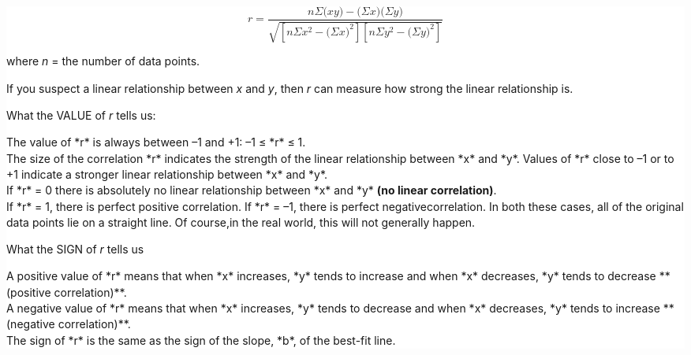 <div data-type="equation" class="equation" id="eip-id4561593">
<math xmlns="http://www.w3.org/1998/Math/MathML" display="block"> <mrow> <mi>r</mi><mo>=</mo><mfrac> <mrow> <mi>n</mi><mi>Σ</mi><mo stretchy="false">(</mo><mi>x</mi><mi>y</mi><mo stretchy="false">)</mo><mo>−</mo><mo stretchy="false">(</mo><mi>Σ</mi><mi>x</mi><mo stretchy="false">)</mo><mo stretchy="false">(</mo><mi>Σ</mi><mi>y</mi><mo stretchy="false">)</mo> </mrow> <mrow> <msqrt> <mrow> <mrow><mo>[</mo> <mrow> <mi>n</mi><mi>Σ</mi><msup> <mi>x</mi> <mn>2</mn> </msup> <mo>−</mo><msup> <mrow> <mo stretchy="false">(</mo><mi>Σ</mi><mi>x</mi><mo stretchy="false">)</mo> </mrow> <mn>2</mn> </msup> </mrow> <mo>]</mo></mrow><mrow><mo>[</mo> <mrow> <mi>n</mi><mi>Σ</mi><msup> <mi>y</mi> <mn>2</mn> </msup> <mo>−</mo><msup> <mrow> <mo stretchy="false">(</mo><mi>Σ</mi><mi>y</mi><mo stretchy="false">)</mo> </mrow> <mn>2</mn> </msup> </mrow> <mo>]</mo></mrow> </mrow> </msqrt> </mrow> </mfrac> </mrow> </math>
</div>

where *n* = the number of data points.

If you suspect a linear relationship between *x* and *y*, then *r* can measure how strong the linear relationship is.

<span data-type="title">What the VALUE of *r* tells us:</span> <div data-type="list" data-list-type="bulleted" id="eip-828">
<div data-type="item">
The value of *r* is always between –1 and +1: –1 ≤ *r* ≤ 1.
</div>
<div data-type="item">
The size of the correlation *r* indicates the strength of the linear relationship between *x* and *y*. Values of *r* close to –1 or to +1 indicate a stronger linear relationship between *x* and *y*.
</div>
<div data-type="item">
If *r* = 0 there is absolutely no linear relationship between *x* and *y* <strong> (no linear correlation)</strong>.
</div>
<div data-type="item">
If *r* = 1, there is perfect positive correlation. If *r* = –1, there is perfect negativecorrelation. In both these cases, all of the original data points lie on a straight line. Of course,in the real world, this will not generally happen.
</div>
</div>

<span data-type="title">What the SIGN of *r* tells us</span> <div data-type="list" data-list-type="bulleted" id="eip-269">
<div data-type="item">
A positive value of *r* means that when *x* increases, *y* tends to increase and when *x* decreases, *y* tends to decrease **(positive correlation)**.
</div>
<div data-type="item">
A negative value of *r* means that when *x* increases, *y* tends to decrease and when *x* decreases, *y* tends to increase **(negative correlation)**.
</div>
<div data-type="item">
The sign of *r* is the same as the sign of the slope, *b*, of the best-fit line.
</div>
</div>

